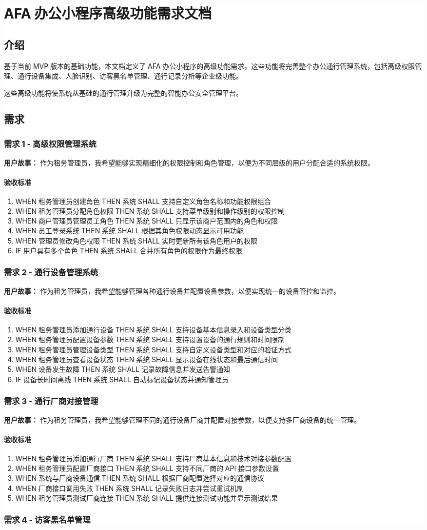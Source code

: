 # AFA 办公小程序高级功能需求文档

## 介绍

基于当前 MVP 版本的基础功能，本文档定义了 AFA 办公小程序的高级功能需求。这些功能将完善整个办公通行管理系统，包括高级权限管理、通行设备集成、人脸识别、访客黑名单管理、通行记录分析等企业级功能。

这些高级功能将使系统从基础的通行管理升级为完整的智能办公安全管理平台。

## 需求

### 需求 1 - 高级权限管理系统

**用户故事：** 作为租务管理员，我希望能够实现精细化的权限控制和角色管理，以便为不同层级的用户分配合适的系统权限。

#### 验收标准

1. WHEN 租务管理员创建角色 THEN 系统 SHALL 支持自定义角色名称和功能权限组合
2. WHEN 租务管理员分配角色权限 THEN 系统 SHALL 支持菜单级别和操作级别的权限控制
3. WHEN 商户管理员管理员工角色 THEN 系统 SHALL 只显示该商户范围内的角色和权限
4. WHEN 员工登录系统 THEN 系统 SHALL 根据其角色权限动态显示可用功能
5. WHEN 管理员修改角色权限 THEN 系统 SHALL 实时更新所有该角色用户的权限
6. IF 用户具有多个角色 THEN 系统 SHALL 合并所有角色的权限作为最终权限

### 需求 2 - 通行设备管理系统

**用户故事：** 作为租务管理员，我希望能够管理各种通行设备并配置设备参数，以便实现统一的设备管控和监控。

#### 验收标准

1. WHEN 租务管理员添加通行设备 THEN 系统 SHALL 支持设备基本信息录入和设备类型分类
2. WHEN 租务管理员配置设备参数 THEN 系统 SHALL 支持设置设备的通行规则和时间限制
3. WHEN 租务管理员管理设备类型 THEN 系统 SHALL 支持自定义设备类型和对应的验证方式
4. WHEN 租务管理员查看设备状态 THEN 系统 SHALL 显示设备在线状态和最后通信时间
5. WHEN 设备发生故障 THEN 系统 SHALL 记录故障信息并发送告警通知
6. IF 设备长时间离线 THEN 系统 SHALL 自动标记设备状态并通知管理员

### 需求 3 - 通行厂商对接管理

**用户故事：** 作为租务管理员，我希望能够管理不同的通行设备厂商并配置对接参数，以便支持多厂商设备的统一管理。

#### 验收标准

1. WHEN 租务管理员添加通行厂商 THEN 系统 SHALL 支持厂商基本信息和技术对接参数配置
2. WHEN 租务管理员配置厂商接口 THEN 系统 SHALL 支持不同厂商的 API 接口参数设置
3. WHEN 系统与厂商设备通信 THEN 系统 SHALL 根据厂商配置选择对应的通信协议
4. WHEN 厂商接口调用失败 THEN 系统 SHALL 记录失败日志并尝试重试机制
5. WHEN 租务管理员测试厂商连接 THEN 系统 SHALL 提供连接测试功能并显示测试结果

### 需求 4 - 访客黑名单管理
